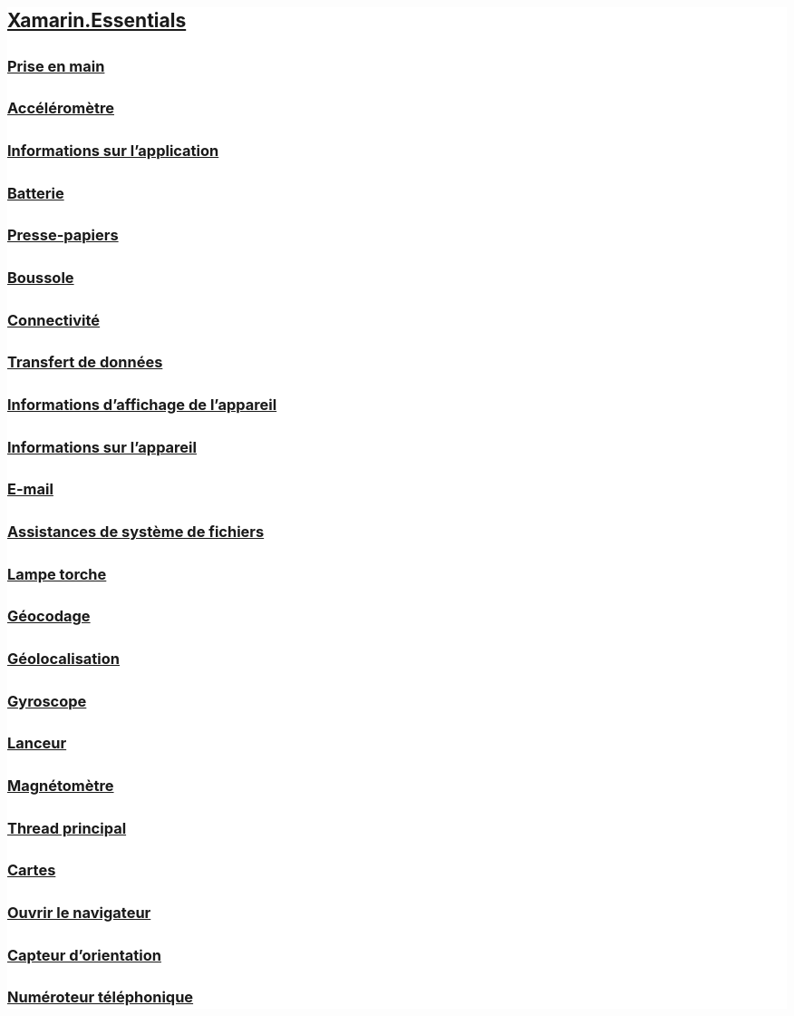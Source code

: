 
## [Xamarin.Essentials](~/essentials/index.md?context=xamarin/android)
### [Prise en main](~/essentials/get-started.md?context=xamarin/android)
### [Accéléromètre](~/essentials/accelerometer.md?context=xamarin/android)
### [Informations sur l’application](~/essentials/app-information.md?context=xamarin/android)
### [Batterie](~/essentials/battery.md?context=xamarin/android)
### [Presse-papiers](~/essentials/clipboard.md?context=xamarin/android)
### [Boussole](~/essentials/compass.md?context=xamarin/android)
### [Connectivité](~/essentials/connectivity.md?context=xamarin/android)
### [Transfert de données](~/essentials/data-transfer.md?context=xamarin/android)
### [Informations d’affichage de l’appareil](~/essentials/device-display.md?context=xamarin/android)
### [Informations sur l’appareil](~/essentials/device-information.md?context=xamarin/android)
### [E-mail](~/essentials/email.md?context=xamarin/android)
### [Assistances de système de fichiers](~/essentials/file-system-helpers.md?context=xamarin/android)
### [Lampe torche](~/essentials/flashlight.md?context=xamarin/android)
### [Géocodage](~/essentials/geocoding.md?context=xamarin/android)
### [Géolocalisation](~/essentials/geolocation.md?context=xamarin/android)
### [Gyroscope](~/essentials/gyroscope.md?context=xamarin/android)
### [Lanceur](~/essentials/launcher.md?context=xamarin/android)
### [Magnétomètre](~/essentials/magnetometer.md?context=xamarin/android)
### [Thread principal](~/essentials/main-thread.md?context=xamarin/android)
### [Cartes](~/essentials/maps.md?context=xamarin/android)
### [Ouvrir le navigateur](~/essentials/open-browser.md?context=xamarin/android)
### [Capteur d’orientation](~/essentials/orientation-sensor.md?context=xamarin/android)
### [Numéroteur téléphonique](~/essentials/phone-dialer.md?context=xamarin/android)